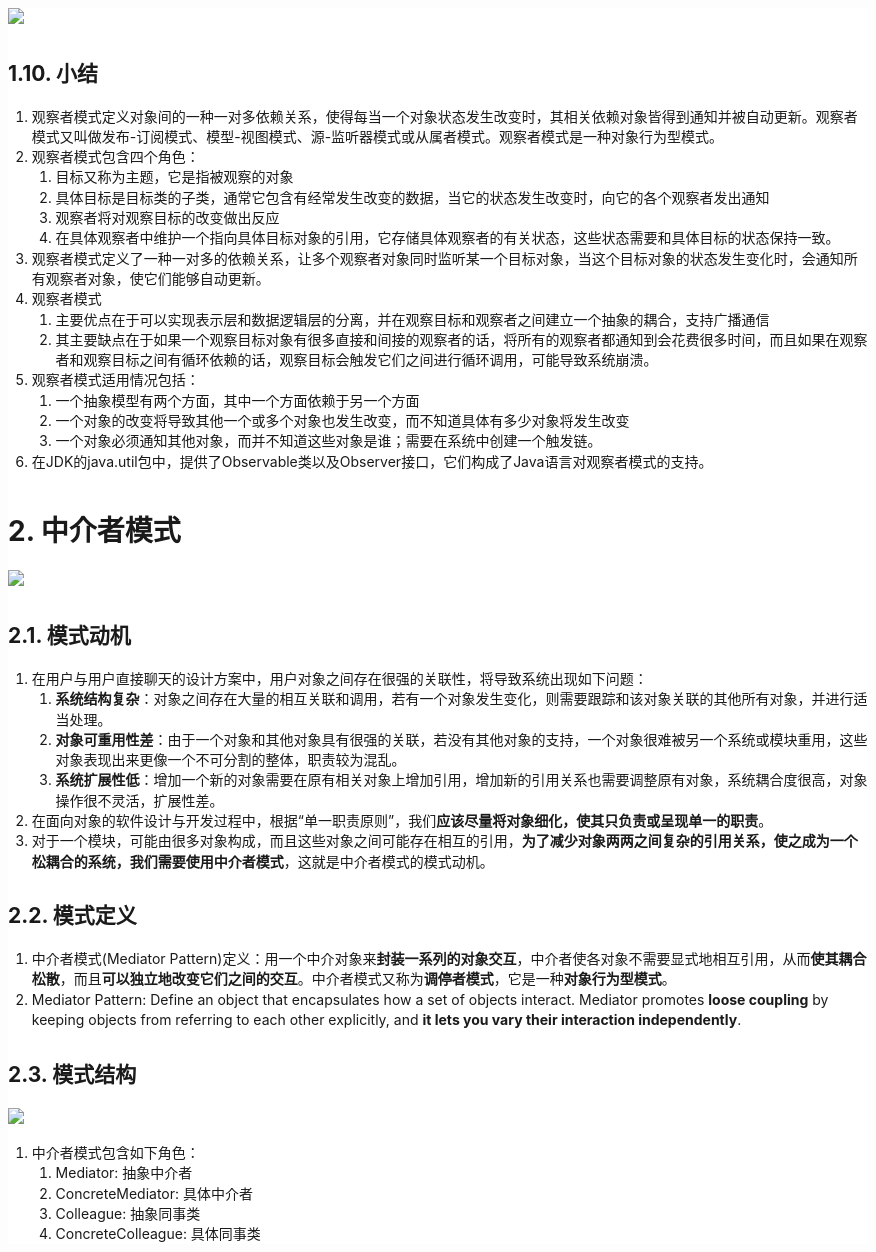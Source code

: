 ![](https://spricoder.oss-cn-shanghai.aliyuncs.com/2021-Software-System-Design/img/lec06/7.png)

## 1.10. 小结
1. 观察者模式定义对象间的一种一对多依赖关系，使得每当一个对象状态发生改变时，其相关依赖对象皆得到通知并被自动更新。观察者模式又叫做发布-订阅模式、模型-视图模式、源-监听器模式或从属者模式。观察者模式是一种对象行为型模式。
2. 观察者模式包含四个角色：
   1. 目标又称为主题，它是指被观察的对象
   2. 具体目标是目标类的子类，通常它包含有经常发生改变的数据，当它的状态发生改变时，向它的各个观察者发出通知
   3. 观察者将对观察目标的改变做出反应
   4. 在具体观察者中维护一个指向具体目标对象的引用，它存储具体观察者的有关状态，这些状态需要和具体目标的状态保持一致。
3. 观察者模式定义了一种一对多的依赖关系，让多个观察者对象同时监听某一个目标对象，当这个目标对象的状态发生变化时，会通知所有观察者对象，使它们能够自动更新。
4. 观察者模式
   1. 主要优点在于可以实现表示层和数据逻辑层的分离，并在观察目标和观察者之间建立一个抽象的耦合，支持广播通信
   2. 其主要缺点在于如果一个观察目标对象有很多直接和间接的观察者的话，将所有的观察者都通知到会花费很多时间，而且如果在观察者和观察目标之间有循环依赖的话，观察目标会触发它们之间进行循环调用，可能导致系统崩溃。
5. 观察者模式适用情况包括：
   1. 一个抽象模型有两个方面，其中一个方面依赖于另一个方面
   2. 一个对象的改变将导致其他一个或多个对象也发生改变，而不知道具体有多少对象将发生改变
   3. 一个对象必须通知其他对象，而并不知道这些对象是谁；需要在系统中创建一个触发链。
6. 在JDK的java.util包中，提供了Observable类以及Observer接口，它们构成了Java语言对观察者模式的支持。

# 2. 中介者模式
![](https://spricoder.oss-cn-shanghai.aliyuncs.com/2021-Software-System-Design/img/lec06/8.png)

## 2.1. 模式动机
1. 在用户与用户直接聊天的设计方案中，用户对象之间存在很强的关联性，将导致系统出现如下问题：
   1. **系统结构复杂**：对象之间存在大量的相互关联和调用，若有一个对象发生变化，则需要跟踪和该对象关联的其他所有对象，并进行适当处理。
   2. **对象可重用性差**：由于一个对象和其他对象具有很强的关联，若没有其他对象的支持，一个对象很难被另一个系统或模块重用，这些对象表现出来更像一个不可分割的整体，职责较为混乱。
   3. **系统扩展性低**：增加一个新的对象需要在原有相关对象上增加引用，增加新的引用关系也需要调整原有对象，系统耦合度很高，对象操作很不灵活，扩展性差。
2. 在面向对象的软件设计与开发过程中，根据“单一职责原则”，我们**应该尽量将对象细化，使其只负责或呈现单一的职责**。
3. 对于一个模块，可能由很多对象构成，而且这些对象之间可能存在相互的引用，**为了减少对象两两之间复杂的引用关系，使之成为一个松耦合的系统，我们需要使用中介者模式**，这就是中介者模式的模式动机。

## 2.2. 模式定义
1. 中介者模式(Mediator Pattern)定义：用一个中介对象来**封装一系列的对象交互**，中介者使各对象不需要显式地相互引用，从而**使其耦合松散**，而且**可以独立地改变它们之间的交互**。中介者模式又称为**调停者模式**，它是一种**对象行为型模式**。
2. Mediator Pattern: Define an object that encapsulates how a set of objects interact. Mediator promotes **loose coupling** by keeping objects from referring to each other explicitly, and **it lets you vary their interaction independently**.

## 2.3. 模式结构
![](https://spricoder.oss-cn-shanghai.aliyuncs.com/2021-Software-System-Design/img/lec06/9.png)

1. 中介者模式包含如下角色：
   1. Mediator: 抽象中介者
   2. ConcreteMediator: 具体中介者
   3. Colleague: 抽象同事类
   4. ConcreteColleague: 具体同事类
